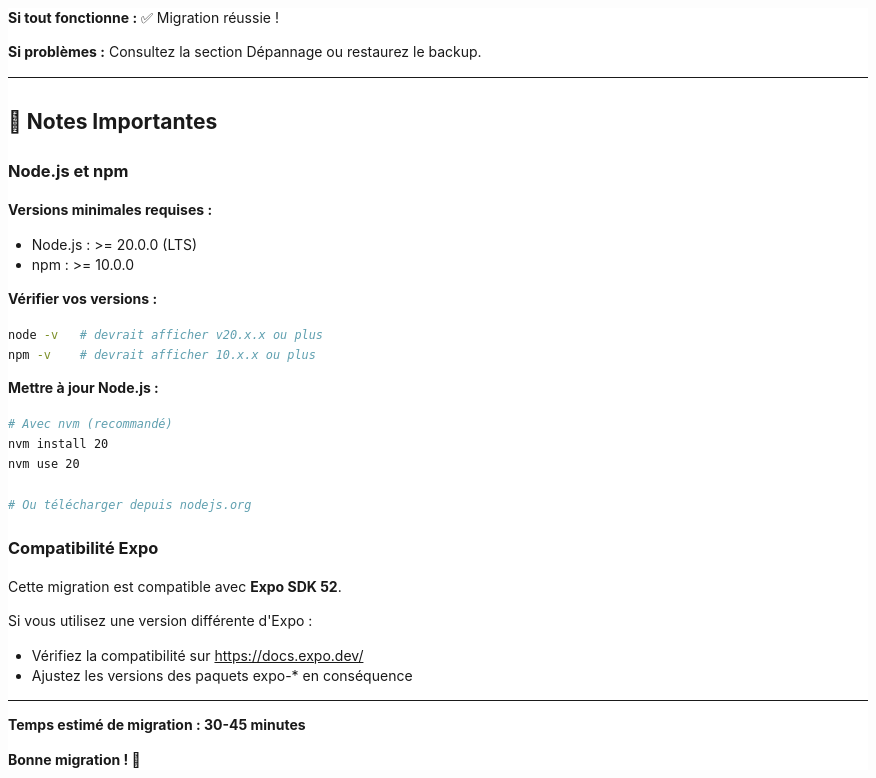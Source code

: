 **Si tout fonctionne :** ✅ Migration réussie !

**Si problèmes :** Consultez la section Dépannage ou restaurez le backup.

---

## 📝 Notes Importantes

### Node.js et npm

**Versions minimales requises :**
- Node.js : >= 20.0.0 (LTS)
- npm : >= 10.0.0

**Vérifier vos versions :**
```bash
node -v   # devrait afficher v20.x.x ou plus
npm -v    # devrait afficher 10.x.x ou plus
```

**Mettre à jour Node.js :**
```bash
# Avec nvm (recommandé)
nvm install 20
nvm use 20

# Ou télécharger depuis nodejs.org
```

### Compatibilité Expo

Cette migration est compatible avec **Expo SDK 52**.

Si vous utilisez une version différente d'Expo :
- Vérifiez la compatibilité sur https://docs.expo.dev/
- Ajustez les versions des paquets expo-* en conséquence

---

**Temps estimé de migration : 30-45 minutes**

**Bonne migration ! 🚀**
